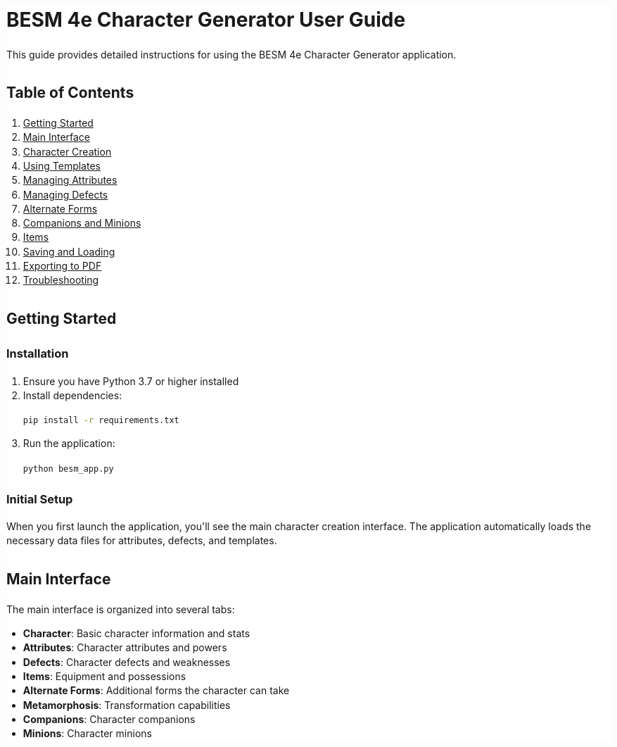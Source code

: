 # BESM 4e Character Generator User Guide

This guide provides detailed instructions for using the BESM 4e Character Generator application.

## Table of Contents

1. [Getting Started](#getting-started)
2. [Main Interface](#main-interface)
3. [Character Creation](#character-creation)
4. [Using Templates](#using-templates)
5. [Managing Attributes](#managing-attributes)
6. [Managing Defects](#managing-defects)
7. [Alternate Forms](#alternate-forms)
8. [Companions and Minions](#companions-and-minions)
9. [Items](#items)
10. [Saving and Loading](#saving-and-loading)
11. [Exporting to PDF](#exporting-to-pdf)
12. [Troubleshooting](#troubleshooting)

## Getting Started

### Installation

1. Ensure you have Python 3.7 or higher installed
2. Install dependencies:
   ```bash
   pip install -r requirements.txt
   ```
3. Run the application:
   ```bash
   python besm_app.py
   ```

### Initial Setup

When you first launch the application, you'll see the main character creation interface. The application automatically loads the necessary data files for attributes, defects, and templates.

## Main Interface

The main interface is organized into several tabs:

- **Character**: Basic character information and stats
- **Attributes**: Character attributes and powers
- **Defects**: Character defects and weaknesses
- **Items**: Equipment and possessions
- **Alternate Forms**: Additional forms the character can take
- **Metamorphosis**: Transformation capabilities
- **Companions**: Character companions
- **Minions**: Character minions
